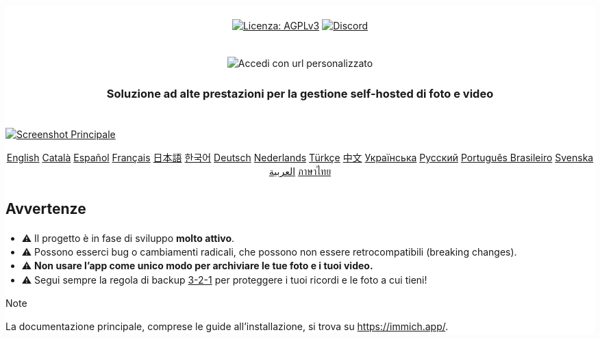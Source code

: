 <p align="center"> 
  <br/>
  <a href="https://opensource.org/license/agpl-v3"><img src="https://img.shields.io/badge/License-AGPL_v3-blue.svg?color=3F51B5&style=for-the-badge&label=License&logoColor=000000&labelColor=ececec" alt="Licenza: AGPLv3"></a>
  <a href="https://discord.immich.app">
    <img src="https://img.shields.io/discord/979116623879368755.svg?label=Discord&logo=Discord&style=for-the-badge&logoColor=000000&labelColor=ececec" alt="Discord"/>
  </a>
  <br/>
  <br/>
</p>

<p align="center">
<img src="../design/immich-logo-stacked-light.svg" width="300" title="Accedi con url personalizzato">
</p>
<h3 align="center">Soluzione ad alte prestazioni per la gestione self-hosted di foto e video</h3>
<br/>
<a href="https://immich.app">
<img src="../design/immich-screenshots.png" title="Screenshot Principale">
</a>
<br/>

<p align="center">
  <a href="../README.md">English</a>
  <a href="README_ca_ES.md">Català</a>
  <a href="README_es_ES.md">Español</a>
  <a href="README_fr_FR.md">Français</a>
  <a href="README_ja_JP.md">日本語</a>
  <a href="README_ko_KR.md">한국어</a>
  <a href="README_de_DE.md">Deutsch</a>
  <a href="README_nl_NL.md">Nederlands</a>
  <a href="README_tr_TR.md">Türkçe</a>
  <a href="README_zh_CN.md">中文</a>
  <a href="README_uk_UA.md">Українська</a>
  <a href="README_ru_RU.md">Русский</a>
  <a href="README_pt_BR.md">Português Brasileiro</a>
  <a href="README_sv_SE.md">Svenska</a>
  <a href="README_ar_JO.md">العربية</a>
  <a href="README_th_TH.md">ภาษาไทย</a>
</p>

## Avvertenze

- ⚠️ Il progetto è in fase di sviluppo **molto attivo**.  
- ⚠️ Possono esserci bug o cambiamenti radicali, che possono non essere retrocompatibili (breaking changes).
- ⚠️ **Non usare l’app come unico modo per archiviare le tue foto e i tuoi video.**  
- ⚠️ Segui sempre la regola di backup [3-2-1](https://www.backblaze.com/blog/the-3-2-1-backup-strategy/) per proteggere i tuoi ricordi e le foto a cui tieni!  

> [!NOTE]  
> La documentazione principale, comprese le guide all’installazione, si trova su https://immich.app/.  
